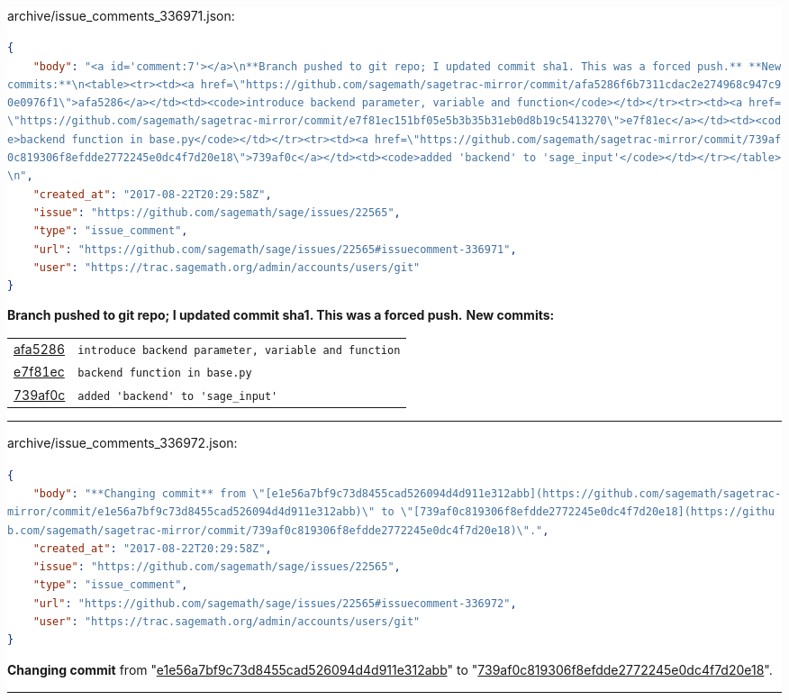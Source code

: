 archive/issue_comments_336971.json:
```json
{
    "body": "<a id='comment:7'></a>\n**Branch pushed to git repo; I updated commit sha1. This was a forced push.** **New commits:**\n<table><tr><td><a href=\"https://github.com/sagemath/sagetrac-mirror/commit/afa5286f6b7311cdac2e274968c947c90e0976f1\">afa5286</a></td><td><code>introduce backend parameter, variable and function</code></td></tr><tr><td><a href=\"https://github.com/sagemath/sagetrac-mirror/commit/e7f81ec151bf05e5b3b35b31eb0d8b19c5413270\">e7f81ec</a></td><td><code>backend function in base.py</code></td></tr><tr><td><a href=\"https://github.com/sagemath/sagetrac-mirror/commit/739af0c819306f8efdde2772245e0dc4f7d20e18\">739af0c</a></td><td><code>added 'backend' to 'sage_input'</code></td></tr></table>\n",
    "created_at": "2017-08-22T20:29:58Z",
    "issue": "https://github.com/sagemath/sage/issues/22565",
    "type": "issue_comment",
    "url": "https://github.com/sagemath/sage/issues/22565#issuecomment-336971",
    "user": "https://trac.sagemath.org/admin/accounts/users/git"
}
```

<a id='comment:7'></a>
**Branch pushed to git repo; I updated commit sha1. This was a forced push.** **New commits:**
<table><tr><td><a href="https://github.com/sagemath/sagetrac-mirror/commit/afa5286f6b7311cdac2e274968c947c90e0976f1">afa5286</a></td><td><code>introduce backend parameter, variable and function</code></td></tr><tr><td><a href="https://github.com/sagemath/sagetrac-mirror/commit/e7f81ec151bf05e5b3b35b31eb0d8b19c5413270">e7f81ec</a></td><td><code>backend function in base.py</code></td></tr><tr><td><a href="https://github.com/sagemath/sagetrac-mirror/commit/739af0c819306f8efdde2772245e0dc4f7d20e18">739af0c</a></td><td><code>added 'backend' to 'sage_input'</code></td></tr></table>




---

archive/issue_comments_336972.json:
```json
{
    "body": "**Changing commit** from \"[e1e56a7bf9c73d8455cad526094d4d911e312abb](https://github.com/sagemath/sagetrac-mirror/commit/e1e56a7bf9c73d8455cad526094d4d911e312abb)\" to \"[739af0c819306f8efdde2772245e0dc4f7d20e18](https://github.com/sagemath/sagetrac-mirror/commit/739af0c819306f8efdde2772245e0dc4f7d20e18)\".",
    "created_at": "2017-08-22T20:29:58Z",
    "issue": "https://github.com/sagemath/sage/issues/22565",
    "type": "issue_comment",
    "url": "https://github.com/sagemath/sage/issues/22565#issuecomment-336972",
    "user": "https://trac.sagemath.org/admin/accounts/users/git"
}
```

**Changing commit** from "[e1e56a7bf9c73d8455cad526094d4d911e312abb](https://github.com/sagemath/sagetrac-mirror/commit/e1e56a7bf9c73d8455cad526094d4d911e312abb)" to "[739af0c819306f8efdde2772245e0dc4f7d20e18](https://github.com/sagemath/sagetrac-mirror/commit/739af0c819306f8efdde2772245e0dc4f7d20e18)".



---
